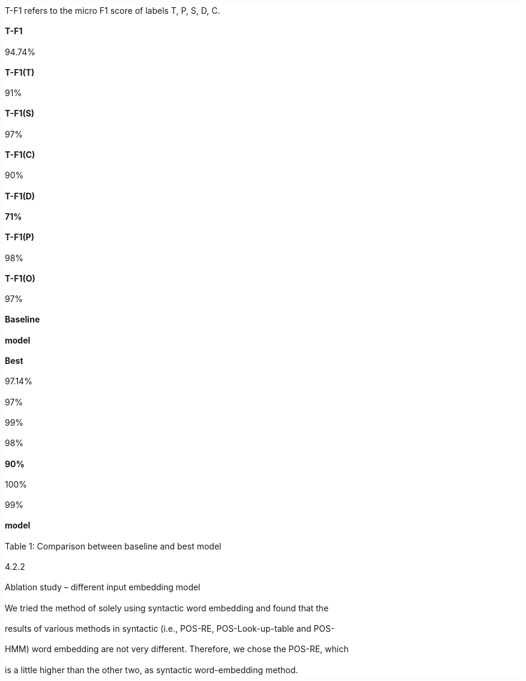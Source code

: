 T-F1 refers to the micro F1 score of labels T, P, S, D, C.

**T-F1**

94\.74%

**T-F1(T)**

91%

**T-F1(S)**

97%

**T-F1(C)**

90%

**T-F1(D)**

**71%**

**T-F1(P)**

98%

**T-F1(O)**

97%

**Baseline**

**model**

**Best**

97\.14%

97%

99%

98%

**90%**

100%

99%

**model**

Table 1: Comparison between baseline and best model

4\.2.2

Ablation study – different input embedding model

We tried the method of solely using syntactic word embedding and found that the

results of various methods in syntactic (i.e., POS-RE, POS-Look-up-table and POS-

HMM) word embedding are not very different. Therefore, we chose the POS-RE, which

is a little higher than the other two, as syntactic word-embedding method.
